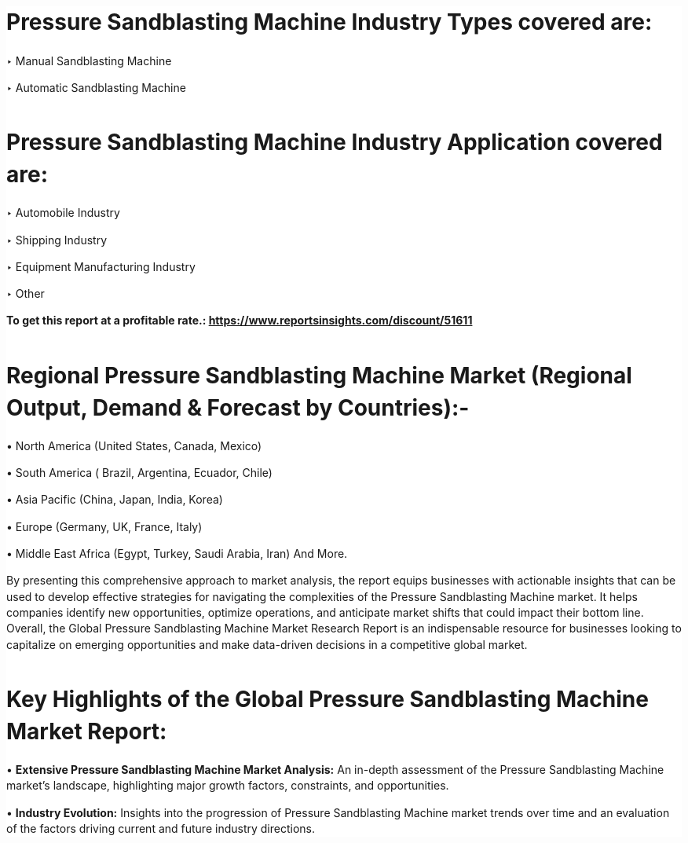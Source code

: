 </table>

# <strong>Pressure Sandblasting Machine Industry Types covered are:</strong>

‣ Manual Sandblasting Machine

‣ Automatic Sandblasting Machine

# <strong>Pressure Sandblasting Machine Industry Application covered are:</strong>

‣ Automobile Industry

‣ Shipping Industry

‣ Equipment Manufacturing Industry

‣ Other

<strong>To get this report at a profitable rate.: <a href=https://www.reportsinsights.com/discount/51611>https://www.reportsinsights.com/discount/51611</a></strong></font>

# <strong>Regional Pressure Sandblasting Machine Market (Regional Output, Demand &amp; Forecast by Countries):-</strong>

• North America (United States, Canada, Mexico)

• South America ( Brazil, Argentina, Ecuador, Chile)

• Asia Pacific (China, Japan, India, Korea)

• Europe (Germany, UK, France, Italy)

• Middle East Africa (Egypt, Turkey, Saudi Arabia, Iran) And More.

By presenting this comprehensive approach to market analysis, the report equips businesses with actionable insights that can be used to develop effective strategies for navigating the complexities of the Pressure Sandblasting Machine market. It helps companies identify new opportunities, optimize operations, and anticipate market shifts that could impact their bottom line. Overall, the Global Pressure Sandblasting Machine Market Research Report is an indispensable resource for businesses looking to capitalize on emerging opportunities and make data-driven decisions in a competitive global market.

# <strong>Key Highlights of the Global Pressure Sandblasting Machine Market Report:</strong>

• <strong>Extensive Pressure Sandblasting Machine Market Analysis:</strong> An in-depth assessment of the Pressure Sandblasting Machine market’s landscape, highlighting major growth factors, constraints, and opportunities.

• <strong>Industry Evolution:</strong> Insights into the progression of Pressure Sandblasting Machine market trends over time and an evaluation of the factors driving current and future industry directions.
